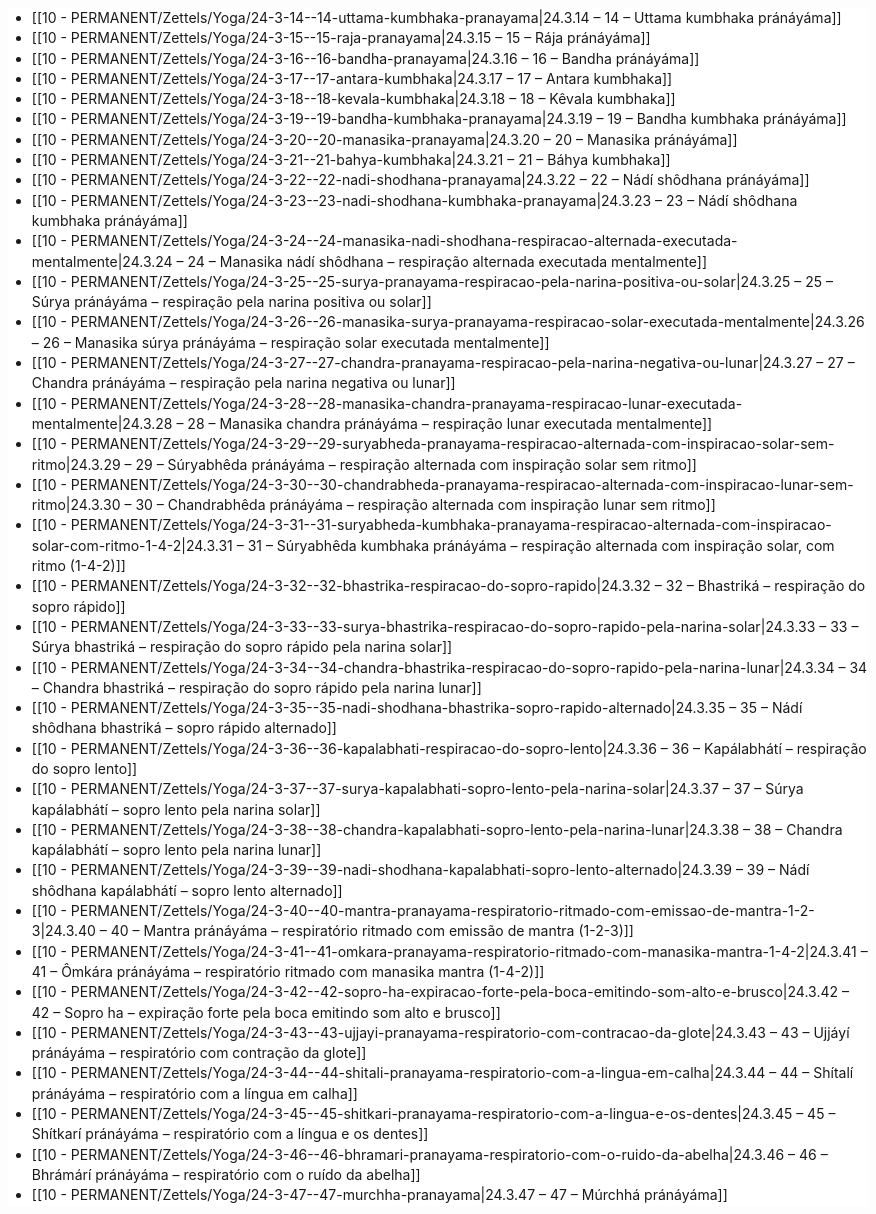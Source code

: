 - [[10 - PERMANENT/Zettels/Yoga/24-3-14--14-uttama-kumbhaka-pranayama\|24.3.14 – 14 – Uttama kumbhaka pránáyáma]]
- [[10 - PERMANENT/Zettels/Yoga/24-3-15--15-raja-pranayama\|24.3.15 – 15 – Rája pránáyáma]]
- [[10 - PERMANENT/Zettels/Yoga/24-3-16--16-bandha-pranayama\|24.3.16 – 16 – Bandha pránáyáma]]
- [[10 - PERMANENT/Zettels/Yoga/24-3-17--17-antara-kumbhaka\|24.3.17 – 17 – Antara kumbhaka]]
- [[10 - PERMANENT/Zettels/Yoga/24-3-18--18-kevala-kumbhaka\|24.3.18 – 18 – Kêvala kumbhaka]]
- [[10 - PERMANENT/Zettels/Yoga/24-3-19--19-bandha-kumbhaka-pranayama\|24.3.19 – 19 – Bandha kumbhaka pránáyáma]]
- [[10 - PERMANENT/Zettels/Yoga/24-3-20--20-manasika-pranayama\|24.3.20 – 20 – Manasika pránáyáma]]
- [[10 - PERMANENT/Zettels/Yoga/24-3-21--21-bahya-kumbhaka\|24.3.21 – 21 – Báhya kumbhaka]]
- [[10 - PERMANENT/Zettels/Yoga/24-3-22--22-nadi-shodhana-pranayama\|24.3.22 – 22 – Nádí shôdhana pránáyáma]]
- [[10 - PERMANENT/Zettels/Yoga/24-3-23--23-nadi-shodhana-kumbhaka-pranayama\|24.3.23 – 23 – Nádí shôdhana kumbhaka pránáyáma]]
- [[10 - PERMANENT/Zettels/Yoga/24-3-24--24-manasika-nadi-shodhana-respiracao-alternada-executada-mentalmente\|24.3.24 – 24 – Manasika nádí shôdhana – respiração alternada executada mentalmente]]
- [[10 - PERMANENT/Zettels/Yoga/24-3-25--25-surya-pranayama-respiracao-pela-narina-positiva-ou-solar\|24.3.25 – 25 – Súrya pránáyáma – respiração pela narina positiva ou solar]]
- [[10 - PERMANENT/Zettels/Yoga/24-3-26--26-manasika-surya-pranayama-respiracao-solar-executada-mentalmente\|24.3.26 – 26 – Manasika súrya pránáyáma – respiração solar executada mentalmente]]
- [[10 - PERMANENT/Zettels/Yoga/24-3-27--27-chandra-pranayama-respiracao-pela-narina-negativa-ou-lunar\|24.3.27 – 27 – Chandra pránáyáma – respiração pela narina negativa ou lunar]]
- [[10 - PERMANENT/Zettels/Yoga/24-3-28--28-manasika-chandra-pranayama-respiracao-lunar-executada-mentalmente\|24.3.28 – 28 – Manasika chandra pránáyáma – respiração lunar executada mentalmente]]
- [[10 - PERMANENT/Zettels/Yoga/24-3-29--29-suryabheda-pranayama-respiracao-alternada-com-inspiracao-solar-sem-ritmo\|24.3.29 – 29 – Súryabhêda pránáyáma – respiração alternada com inspiração solar sem ritmo]]
- [[10 - PERMANENT/Zettels/Yoga/24-3-30--30-chandrabheda-pranayama-respiracao-alternada-com-inspiracao-lunar-sem-ritmo\|24.3.30 – 30 – Chandrabhêda pránáyáma – respiração alternada com inspiração lunar sem ritmo]]
- [[10 - PERMANENT/Zettels/Yoga/24-3-31--31-suryabheda-kumbhaka-pranayama-respiracao-alternada-com-inspiracao-solar-com-ritmo-1-4-2\|24.3.31 – 31 – Súryabhêda kumbhaka pránáyáma – respiração alternada com inspiração solar, com ritmo (1-4-2)]]
- [[10 - PERMANENT/Zettels/Yoga/24-3-32--32-bhastrika-respiracao-do-sopro-rapido\|24.3.32 – 32 – Bhastriká – respiração do sopro rápido]]
- [[10 - PERMANENT/Zettels/Yoga/24-3-33--33-surya-bhastrika-respiracao-do-sopro-rapido-pela-narina-solar\|24.3.33 – 33 – Súrya bhastriká – respiração do sopro rápido pela narina solar]]
- [[10 - PERMANENT/Zettels/Yoga/24-3-34--34-chandra-bhastrika-respiracao-do-sopro-rapido-pela-narina-lunar\|24.3.34 – 34 – Chandra bhastriká – respiração do sopro rápido pela narina lunar]]
- [[10 - PERMANENT/Zettels/Yoga/24-3-35--35-nadi-shodhana-bhastrika-sopro-rapido-alternado\|24.3.35 – 35 – Nádí shôdhana bhastriká – sopro rápido alternado]]
- [[10 - PERMANENT/Zettels/Yoga/24-3-36--36-kapalabhati-respiracao-do-sopro-lento\|24.3.36 – 36 – Kapálabhátí – respiração do sopro lento]]
- [[10 - PERMANENT/Zettels/Yoga/24-3-37--37-surya-kapalabhati-sopro-lento-pela-narina-solar\|24.3.37 – 37 – Súrya kapálabhátí – sopro lento pela narina solar]]
- [[10 - PERMANENT/Zettels/Yoga/24-3-38--38-chandra-kapalabhati-sopro-lento-pela-narina-lunar\|24.3.38 – 38 – Chandra kapálabhátí – sopro lento pela narina lunar]]
- [[10 - PERMANENT/Zettels/Yoga/24-3-39--39-nadi-shodhana-kapalabhati-sopro-lento-alternado\|24.3.39 – 39 – Nádí shôdhana kapálabhátí – sopro lento alternado]]
- [[10 - PERMANENT/Zettels/Yoga/24-3-40--40-mantra-pranayama-respiratorio-ritmado-com-emissao-de-mantra-1-2-3\|24.3.40 – 40 – Mantra pránáyáma – respiratório ritmado com emissão de mantra (1-2-3)]]
- [[10 - PERMANENT/Zettels/Yoga/24-3-41--41-omkara-pranayama-respiratorio-ritmado-com-manasika-mantra-1-4-2\|24.3.41 – 41 – Ômkára pránáyáma – respiratório ritmado com manasika mantra (1-4-2)]]
- [[10 - PERMANENT/Zettels/Yoga/24-3-42--42-sopro-ha-expiracao-forte-pela-boca-emitindo-som-alto-e-brusco\|24.3.42 – 42 – Sopro ha – expiração forte pela boca emitindo som alto e brusco]]
- [[10 - PERMANENT/Zettels/Yoga/24-3-43--43-ujjayi-pranayama-respiratorio-com-contracao-da-glote\|24.3.43 – 43 – Ujjáyí pránáyáma – respiratório com contração da glote]]
- [[10 - PERMANENT/Zettels/Yoga/24-3-44--44-shitali-pranayama-respiratorio-com-a-lingua-em-calha\|24.3.44 – 44 – Shítalí pránáyáma – respiratório com a língua em calha]]
- [[10 - PERMANENT/Zettels/Yoga/24-3-45--45-shitkari-pranayama-respiratorio-com-a-lingua-e-os-dentes\|24.3.45 – 45 – Shítkarí pránáyáma – respiratório com a língua e os dentes]]
- [[10 - PERMANENT/Zettels/Yoga/24-3-46--46-bhramari-pranayama-respiratorio-com-o-ruido-da-abelha\|24.3.46 – 46 – Bhrámárí pránáyáma – respiratório com o ruído da abelha]]
- [[10 - PERMANENT/Zettels/Yoga/24-3-47--47-murchha-pranayama\|24.3.47 – 47 – Múrchhá pránáyáma]]
